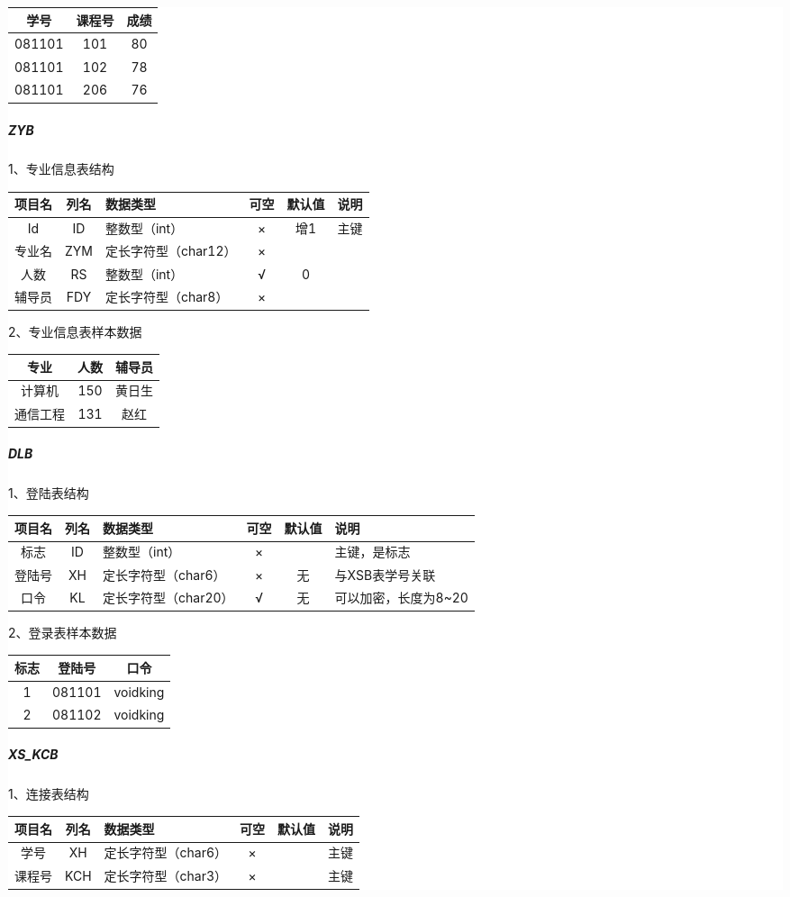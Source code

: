 | 学号 | 课程号 | 成绩 |
| :----: | :----: | :----: | 
| 081101 | 101 | 80 |
| 081101 | 102 | 78 |
| 081101 | 206 | 76 |


##### ZYB
1、专业信息表结构

| 项目名 | 列名 | 数据类型 | 可空 | 默认值 | 说明 |
| :----: | :----: | :----- | :----: | :----: | :----- |
| Id | ID | 整数型（int） | × | 增1 | 主键 |
| 专业名 | ZYM | 定长字符型（char12） | × |  |  |
| 人数 | RS | 整数型（int） | √ | 0 |  |
| 辅导员 | FDY | 定长字符型（char8） | × |  |  | 

2、专业信息表样本数据

| 专业 | 人数 | 辅导员 | 
| :----: | :----: | :----: | 
| 计算机 | 150 | 黄日生 |
| 通信工程 | 131 | 赵红 |

##### DLB
1、登陆表结构

| 项目名 | 列名 | 数据类型 | 可空 | 默认值 | 说明 |
| :----: | :----: | :----- | :----: | :----: | :----- |
| 标志 | ID | 整数型（int） | × |  | 主键，是标志 |
| 登陆号 | XH | 定长字符型（char6） | × | 无 | 与XSB表学号关联 |
| 口令 | KL | 定长字符型（char20） | √ | 无 | 可以加密，长度为8~20 |

2、登录表样本数据

| 标志 | 登陆号 | 口令 | 
| :----: | :----: | :----: | 
| 1 | 081101 | voidking |
| 2 | 081102 | voidking |

##### XS_KCB
1、连接表结构

| 项目名 | 列名 | 数据类型 | 可空 | 默认值 | 说明 |
| :----: | :----: | :----- | :----: | :----: | :----- |
| 学号 | XH | 定长字符型（char6） | × |   | 主键 |
| 课程号 | KCH | 定长字符型（char3） | × |  | 主键 |
 